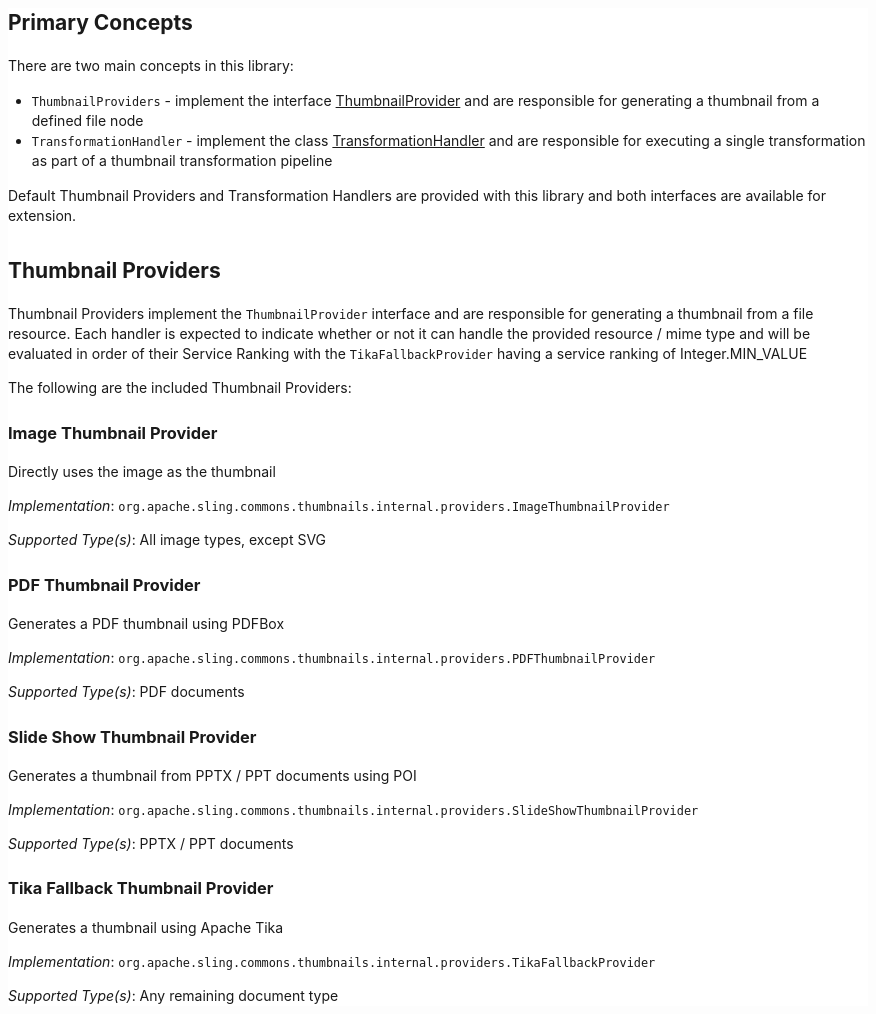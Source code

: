 ## Primary Concepts

There are two main concepts in this library:

- `ThumbnailProviders` - implement the interface [ThumbnailProvider](src/main/java/org/apache/sling/commons/thumbnails/ThumbnailProvider.java) and are responsible for generating a thumbnail from a defined file node
- `TransformationHandler` - implement the class [TransformationHandler](src/main/java/org/apache/sling/commons/thumbnails/TransformationHandler.java) and are responsible for executing a single transformation as part of a thumbnail transformation pipeline

Default Thumbnail Providers and Transformation Handlers are provided with this library and both interfaces are available for extension.

## Thumbnail Providers

Thumbnail Providers implement the `ThumbnailProvider` interface and are responsible for generating a thumbnail from a file resource. Each handler is expected to indicate whether or not it can handle the provided resource / mime type and will be evaluated in order of their Service Ranking with the `TikaFallbackProvider` having a service ranking of Integer.MIN_VALUE

The following are the included Thumbnail Providers:

### Image Thumbnail Provider

Directly uses the image as the thumbnail

_Implementation_: `org.apache.sling.commons.thumbnails.internal.providers.ImageThumbnailProvider`

_Supported Type(s)_: All image types, except SVG

### PDF Thumbnail Provider

Generates a PDF thumbnail using PDFBox

_Implementation_: `org.apache.sling.commons.thumbnails.internal.providers.PDFThumbnailProvider`

_Supported Type(s)_: PDF documents

### Slide Show Thumbnail Provider

Generates a thumbnail from PPTX / PPT documents using POI

_Implementation_: `org.apache.sling.commons.thumbnails.internal.providers.SlideShowThumbnailProvider`

_Supported Type(s)_: PPTX / PPT documents

### Tika Fallback Thumbnail Provider

Generates a thumbnail using Apache Tika

_Implementation_: `org.apache.sling.commons.thumbnails.internal.providers.TikaFallbackProvider`

_Supported Type(s)_: Any remaining document type
